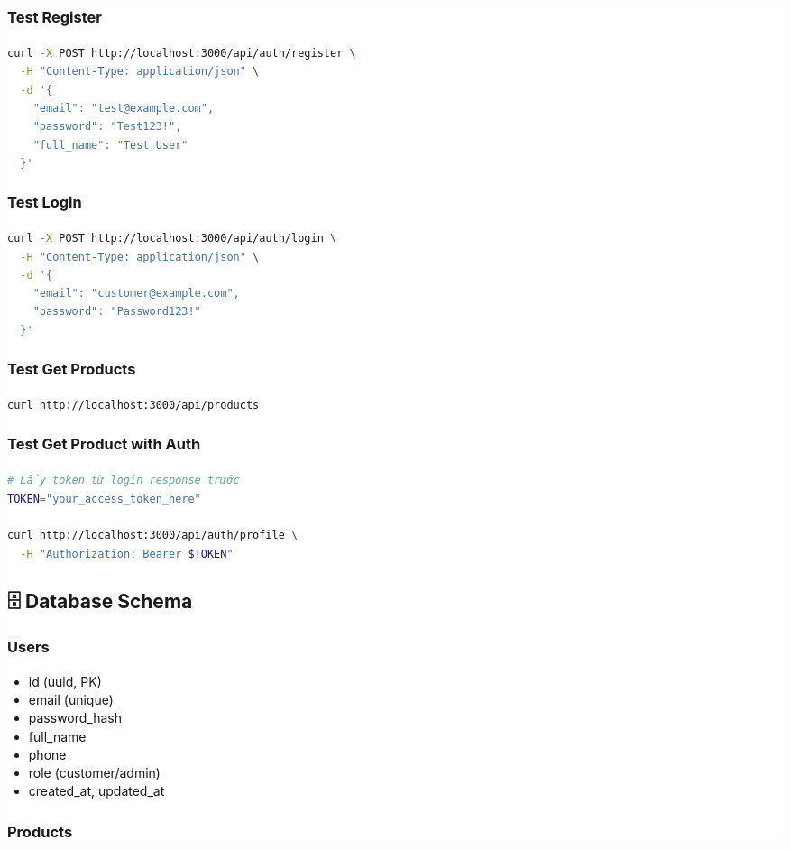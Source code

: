 ### Test Register

```bash
curl -X POST http://localhost:3000/api/auth/register \
  -H "Content-Type: application/json" \
  -d '{
    "email": "test@example.com",
    "password": "Test123!",
    "full_name": "Test User"
  }'
```

### Test Login

```bash
curl -X POST http://localhost:3000/api/auth/login \
  -H "Content-Type: application/json" \
  -d '{
    "email": "customer@example.com",
    "password": "Password123!"
  }'
```

### Test Get Products

```bash
curl http://localhost:3000/api/products
```

### Test Get Product with Auth

```bash
# Lấy token từ login response trước
TOKEN="your_access_token_here"

curl http://localhost:3000/api/auth/profile \
  -H "Authorization: Bearer $TOKEN"
```

## 🗄️ Database Schema

### Users

- id (uuid, PK)
- email (unique)
- password_hash
- full_name
- phone
- role (customer/admin)
- created_at, updated_at

### Products
